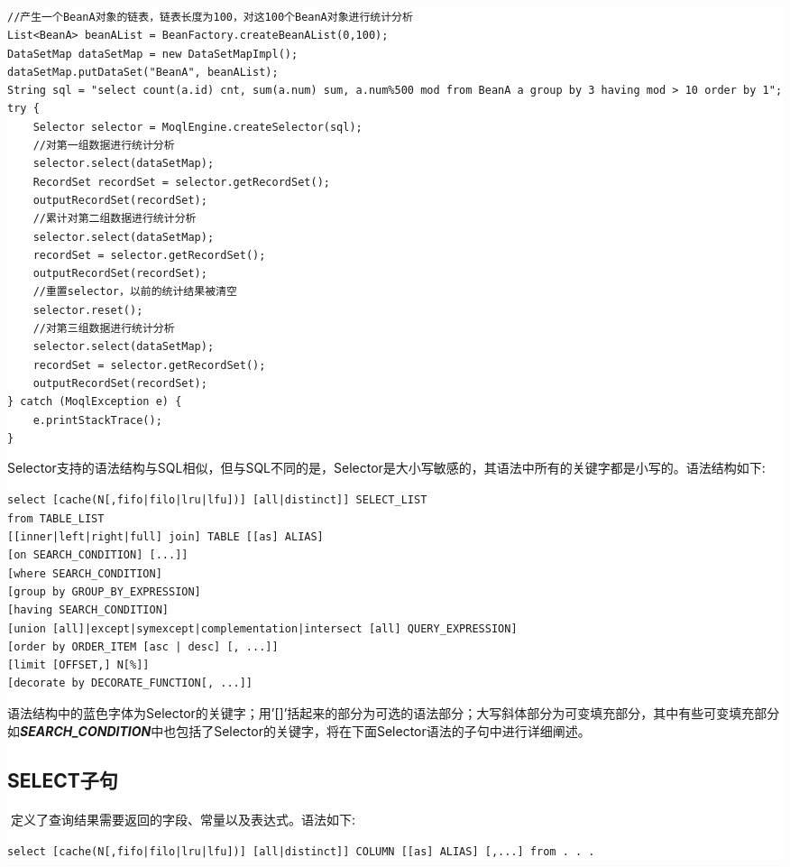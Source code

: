 ```
//产生一个BeanA对象的链表，链表长度为100，对这100个BeanA对象进行统计分析
List<BeanA> beanAList = BeanFactory.createBeanAList(0,100);
DataSetMap dataSetMap = new DataSetMapImpl();
dataSetMap.putDataSet("BeanA", beanAList);
String sql = "select count(a.id) cnt, sum(a.num) sum, a.num%500 mod from BeanA a group by 3 having mod > 10 order by 1";
try {
	Selector selector = MoqlEngine.createSelector(sql);
	//对第一组数据进行统计分析
	selector.select(dataSetMap);
	RecordSet recordSet = selector.getRecordSet();
	outputRecordSet(recordSet);
	//累计对第二组数据进行统计分析
	selector.select(dataSetMap);
	recordSet = selector.getRecordSet();
	outputRecordSet(recordSet);
	//重置selector，以前的统计结果被清空
	selector.reset();
	//对第三组数据进行统计分析
	selector.select(dataSetMap);
	recordSet = selector.getRecordSet();
	outputRecordSet(recordSet);
} catch (MoqlException e) {
	e.printStackTrace();
}
```

​	Selector支持的语法结构与SQL相似，但与SQL不同的是，Selector是大小写敏感的，其语法中所有的关键字都是小写的。语法结构如下:

```
select [cache(N[,fifo|filo|lru|lfu])] [all|distinct]] SELECT_LIST 
from TABLE_LIST
[[inner|left|right|full] join] TABLE [[as] ALIAS]
[on SEARCH_CONDITION] [...]]
[where SEARCH_CONDITION]
[group by GROUP_BY_EXPRESSION]
[having SEARCH_CONDITION]
[union [all]|except|symexcept|complementation|intersect [all] QUERY_EXPRESSION]
[order by ORDER_ITEM [asc | desc] [, ...]]
[limit [OFFSET,] N[%]]
[decorate by DECORATE_FUNCTION[, ...]]
```

​	语法结构中的蓝色字体为Selector的关键字；用’[]’括起来的部分为可选的语法部分；大写斜体部分为可变填充部分，其中有些可变填充部分如***SEARCH_CONDITION***中也包括了Selector的关键字，将在下面Selector语法的子句中进行详细阐述。

## SELECT子句

​	定义了查询结果需要返回的字段、常量以及表达式。语法如下:

```
select [cache(N[,fifo|filo|lru|lfu])] [all|distinct]] COLUMN [[as] ALIAS] [,...] from . . .
```
